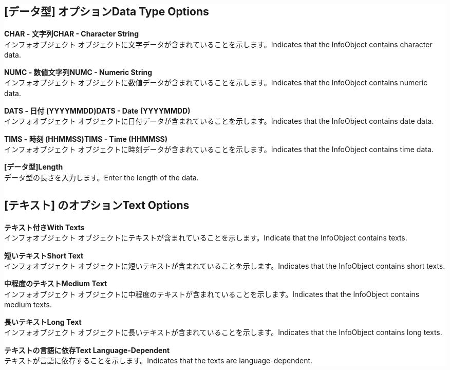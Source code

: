 ## <a name="data-type-options"></a><span data-ttu-id="abd90-143">[データ型] オプション</span><span class="sxs-lookup"><span data-stu-id="abd90-143">Data Type Options</span></span>  
 <span data-ttu-id="abd90-144">**CHAR - 文字列**</span><span class="sxs-lookup"><span data-stu-id="abd90-144">**CHAR - Character String**</span></span>  
 <span data-ttu-id="abd90-145">インフォオブジェクト オブジェクトに文字データが含まれていることを示します。</span><span class="sxs-lookup"><span data-stu-id="abd90-145">Indicates that the InfoObject contains character data.</span></span>  
  
 <span data-ttu-id="abd90-146">**NUMC - 数値文字列**</span><span class="sxs-lookup"><span data-stu-id="abd90-146">**NUMC - Numeric String**</span></span>  
 <span data-ttu-id="abd90-147">インフォオブジェクト オブジェクトに数値データが含まれていることを示します。</span><span class="sxs-lookup"><span data-stu-id="abd90-147">Indicates that the InfoObject contains numeric data.</span></span>  
  
 <span data-ttu-id="abd90-148">**DATS - 日付 (YYYYMMDD)**</span><span class="sxs-lookup"><span data-stu-id="abd90-148">**DATS - Date (YYYYMMDD)**</span></span>  
 <span data-ttu-id="abd90-149">インフォオブジェクト オブジェクトに日付データが含まれていることを示します。</span><span class="sxs-lookup"><span data-stu-id="abd90-149">Indicates that the InfoObject contains date data.</span></span>  
  
 <span data-ttu-id="abd90-150">**TIMS - 時刻 (HHMMSS)**</span><span class="sxs-lookup"><span data-stu-id="abd90-150">**TIMS - Time (HHMMSS)**</span></span>  
 <span data-ttu-id="abd90-151">インフォオブジェクト オブジェクトに時刻データが含まれていることを示します。</span><span class="sxs-lookup"><span data-stu-id="abd90-151">Indicates that the InfoObject contains time data.</span></span>  
  
 <span data-ttu-id="abd90-152">**[データ型]**</span><span class="sxs-lookup"><span data-stu-id="abd90-152">**Length**</span></span>  
 <span data-ttu-id="abd90-153">データ型の長さを入力します。</span><span class="sxs-lookup"><span data-stu-id="abd90-153">Enter the length of the data.</span></span>  
  
## <a name="text-options"></a><span data-ttu-id="abd90-154">[テキスト] のオプション</span><span class="sxs-lookup"><span data-stu-id="abd90-154">Text Options</span></span>  
 <span data-ttu-id="abd90-155">**テキスト付き**</span><span class="sxs-lookup"><span data-stu-id="abd90-155">**With Texts**</span></span>  
 <span data-ttu-id="abd90-156">インフォオブジェクト オブジェクトにテキストが含まれていることを示します。</span><span class="sxs-lookup"><span data-stu-id="abd90-156">Indicate that the InfoObject contains texts.</span></span>  
  
 <span data-ttu-id="abd90-157">**短いテキスト**</span><span class="sxs-lookup"><span data-stu-id="abd90-157">**Short Text**</span></span>  
 <span data-ttu-id="abd90-158">インフォオブジェクト オブジェクトに短いテキストが含まれていることを示します。</span><span class="sxs-lookup"><span data-stu-id="abd90-158">Indicates that the InfoObject contains short texts.</span></span>  
  
 <span data-ttu-id="abd90-159">**中程度のテキスト**</span><span class="sxs-lookup"><span data-stu-id="abd90-159">**Medium Text**</span></span>  
 <span data-ttu-id="abd90-160">インフォオブジェクト オブジェクトに中程度のテキストが含まれていることを示します。</span><span class="sxs-lookup"><span data-stu-id="abd90-160">Indicates that the InfoObject contains medium texts.</span></span>  
  
 <span data-ttu-id="abd90-161">**長いテキスト**</span><span class="sxs-lookup"><span data-stu-id="abd90-161">**Long Text**</span></span>  
 <span data-ttu-id="abd90-162">インフォオブジェクト オブジェクトに長いテキストが含まれていることを示します。</span><span class="sxs-lookup"><span data-stu-id="abd90-162">Indicates that the InfoObject contains long texts.</span></span>  
  
 <span data-ttu-id="abd90-163">**テキストの言語に依存**</span><span class="sxs-lookup"><span data-stu-id="abd90-163">**Text Language-Dependent**</span></span>  
 <span data-ttu-id="abd90-164">テキストが言語に依存することを示します。</span><span class="sxs-lookup"><span data-stu-id="abd90-164">Indicates that the texts are language-dependent.</span></span>  
  